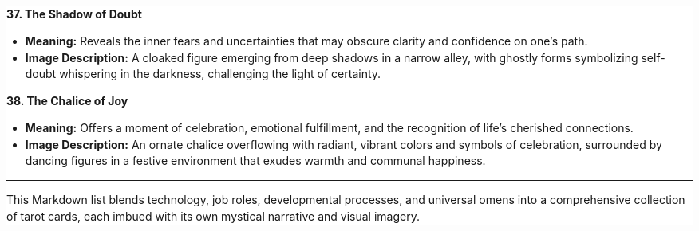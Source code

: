 **37. The Shadow of Doubt**  
- **Meaning:** Reveals the inner fears and uncertainties that may obscure clarity and confidence on one’s path.  
- **Image Description:** A cloaked figure emerging from deep shadows in a narrow alley, with ghostly forms symbolizing self-doubt whispering in the darkness, challenging the light of certainty.

**38. The Chalice of Joy**  
- **Meaning:** Offers a moment of celebration, emotional fulfillment, and the recognition of life’s cherished connections.  
- **Image Description:** An ornate chalice overflowing with radiant, vibrant colors and symbols of celebration, surrounded by dancing figures in a festive environment that exudes warmth and communal happiness.

--- 

This Markdown list blends technology, job roles, developmental processes, and universal omens into a comprehensive collection of tarot cards, each imbued with its own mystical narrative and visual imagery.